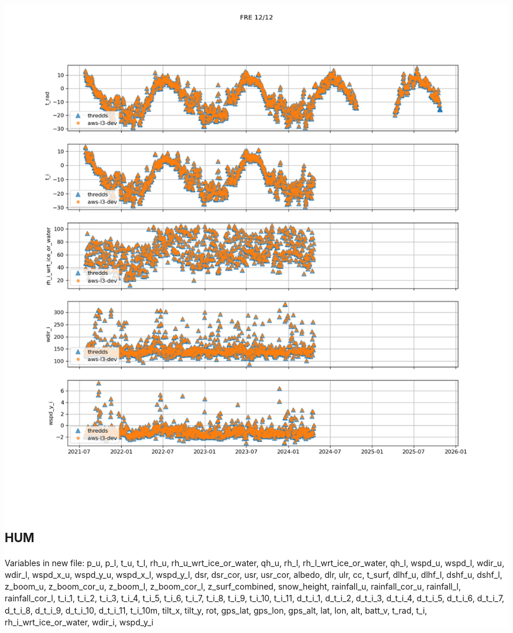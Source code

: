 ![FRE](../figures/thredds_versus_aws-l3-dev_day/FRE_11.png)
 
## <a id='s1-6' />HUM
Variables in new file:
p_u, p_l, t_u, t_l, rh_u, rh_u_wrt_ice_or_water, qh_u, rh_l, rh_l_wrt_ice_or_water, qh_l, wspd_u, wspd_l, wdir_u, wdir_l, wspd_x_u, wspd_y_u, wspd_x_l, wspd_y_l, dsr, dsr_cor, usr, usr_cor, albedo, dlr, ulr, cc, t_surf, dlhf_u, dlhf_l, dshf_u, dshf_l, z_boom_u, z_boom_cor_u, z_boom_l, z_boom_cor_l, z_surf_combined, snow_height, rainfall_u, rainfall_cor_u, rainfall_l, rainfall_cor_l, t_i_1, t_i_2, t_i_3, t_i_4, t_i_5, t_i_6, t_i_7, t_i_8, t_i_9, t_i_10, t_i_11, d_t_i_1, d_t_i_2, d_t_i_3, d_t_i_4, d_t_i_5, d_t_i_6, d_t_i_7, d_t_i_8, d_t_i_9, d_t_i_10, d_t_i_11, t_i_10m, tilt_x, tilt_y, rot, gps_lat, gps_lon, gps_alt, lat, lon, alt, batt_v, t_rad, t_i, rh_i_wrt_ice_or_water, wdir_i, wspd_y_i
